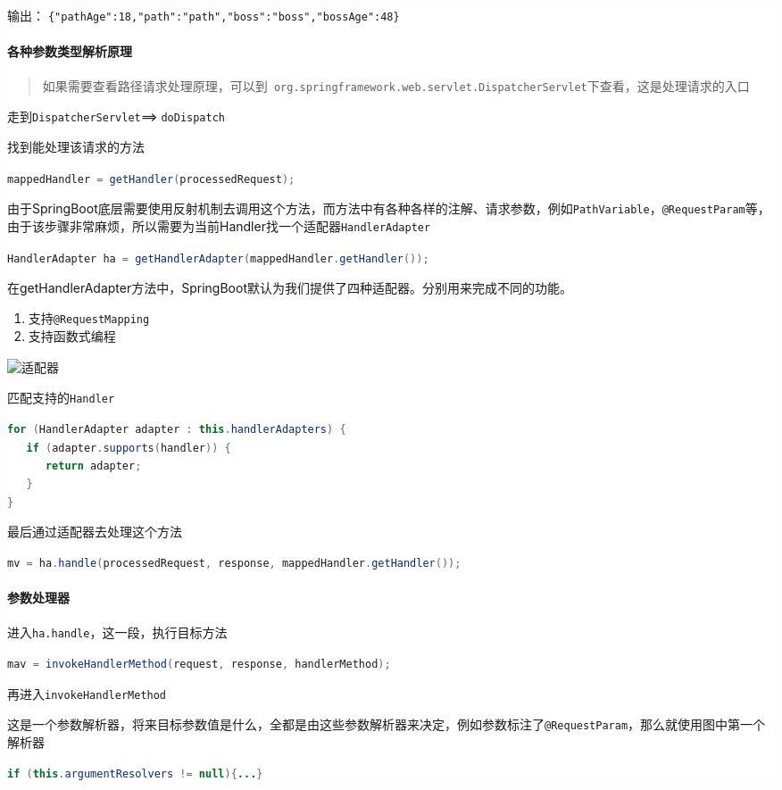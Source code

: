   输出： `{"pathAge":18,"path":"path","boss":"boss","bossAge":48}`



#### 各种参数类型解析原理

> 如果需要查看路径请求处理原理，可以到` org.springframework.web.servlet.DispatcherServlet`下查看，这是处理请求的入口

走到`DispatcherServlet`==> `doDispatch` 

找到能处理该请求的方法

```java
mappedHandler = getHandler(processedRequest);
```

由于SpringBoot底层需要使用反射机制去调用这个方法，而方法中有各种各样的注解、请求参数，例如`PathVariable`，`@RequestParam`等，由于该步骤非常麻烦，所以需要为当前Handler找一个适配器`HandlerAdapter`

```java
HandlerAdapter ha = getHandlerAdapter(mappedHandler.getHandler());
```

在getHandlerAdapter方法中，SpringBoot默认为我们提供了四种适配器。分别用来完成不同的功能。

1. 支持`@RequestMapping`
2. 支持函数式编程

![适配器](http://qiniu-note-image.ctong.top/note/images/202112271049154.png)

匹配支持的`Handler`

```java
for (HandlerAdapter adapter : this.handlerAdapters) {
   if (adapter.supports(handler)) {
      return adapter;
   }
}
```

最后通过适配器去处理这个方法

```java
mv = ha.handle(processedRequest, response, mappedHandler.getHandler());
```

#### 参数处理器

进入`ha.handle`，这一段，执行目标方法

```java
mav = invokeHandlerMethod(request, response, handlerMethod);
```

再进入`invokeHandlerMethod` 

这是一个参数解析器，将来目标参数值是什么，全都是由这些参数解析器来决定，例如参数标注了`@RequestParam`，那么就使用图中第一个解析器

```java
if (this.argumentResolvers != null){...}
```
